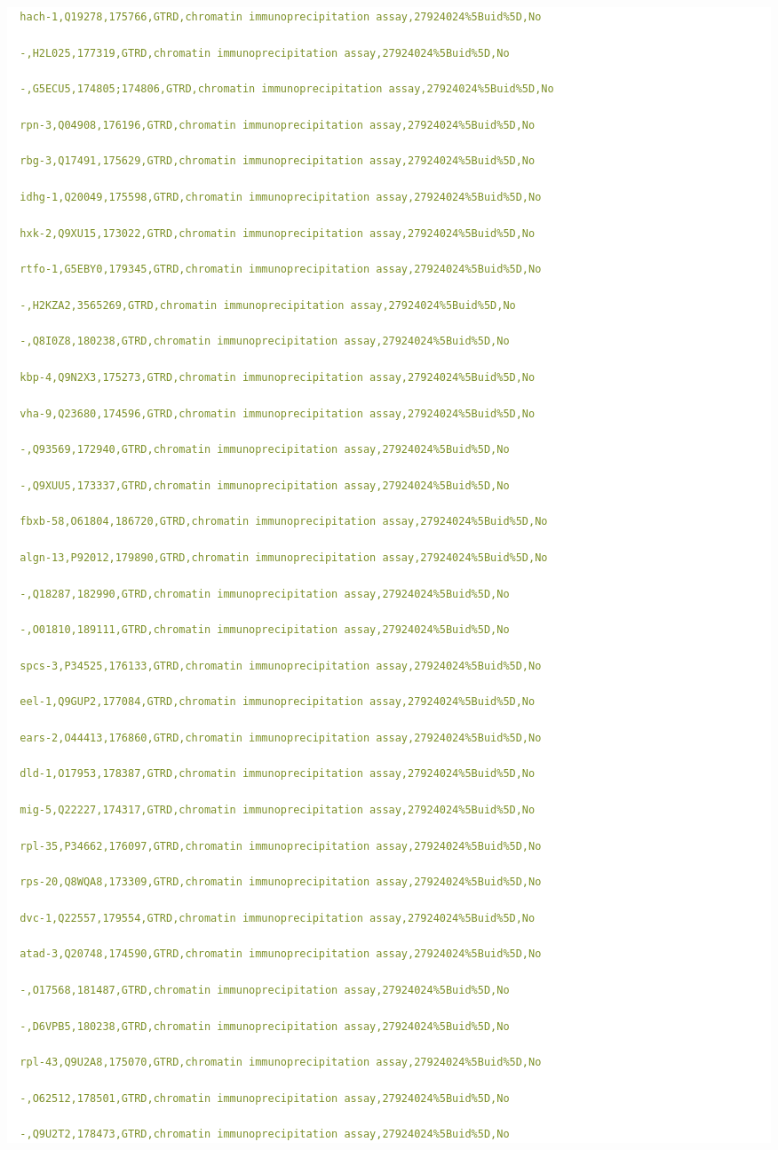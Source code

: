 ```yaml
  hach-1,Q19278,175766,GTRD,chromatin immunoprecipitation assay,27924024%5Buid%5D,No

  -,H2L025,177319,GTRD,chromatin immunoprecipitation assay,27924024%5Buid%5D,No

  -,G5ECU5,174805;174806,GTRD,chromatin immunoprecipitation assay,27924024%5Buid%5D,No

  rpn-3,Q04908,176196,GTRD,chromatin immunoprecipitation assay,27924024%5Buid%5D,No

  rbg-3,Q17491,175629,GTRD,chromatin immunoprecipitation assay,27924024%5Buid%5D,No

  idhg-1,Q20049,175598,GTRD,chromatin immunoprecipitation assay,27924024%5Buid%5D,No

  hxk-2,Q9XU15,173022,GTRD,chromatin immunoprecipitation assay,27924024%5Buid%5D,No

  rtfo-1,G5EBY0,179345,GTRD,chromatin immunoprecipitation assay,27924024%5Buid%5D,No

  -,H2KZA2,3565269,GTRD,chromatin immunoprecipitation assay,27924024%5Buid%5D,No

  -,Q8I0Z8,180238,GTRD,chromatin immunoprecipitation assay,27924024%5Buid%5D,No

  kbp-4,Q9N2X3,175273,GTRD,chromatin immunoprecipitation assay,27924024%5Buid%5D,No

  vha-9,Q23680,174596,GTRD,chromatin immunoprecipitation assay,27924024%5Buid%5D,No

  -,Q93569,172940,GTRD,chromatin immunoprecipitation assay,27924024%5Buid%5D,No

  -,Q9XUU5,173337,GTRD,chromatin immunoprecipitation assay,27924024%5Buid%5D,No

  fbxb-58,O61804,186720,GTRD,chromatin immunoprecipitation assay,27924024%5Buid%5D,No

  algn-13,P92012,179890,GTRD,chromatin immunoprecipitation assay,27924024%5Buid%5D,No

  -,Q18287,182990,GTRD,chromatin immunoprecipitation assay,27924024%5Buid%5D,No

  -,O01810,189111,GTRD,chromatin immunoprecipitation assay,27924024%5Buid%5D,No

  spcs-3,P34525,176133,GTRD,chromatin immunoprecipitation assay,27924024%5Buid%5D,No

  eel-1,Q9GUP2,177084,GTRD,chromatin immunoprecipitation assay,27924024%5Buid%5D,No

  ears-2,O44413,176860,GTRD,chromatin immunoprecipitation assay,27924024%5Buid%5D,No

  dld-1,O17953,178387,GTRD,chromatin immunoprecipitation assay,27924024%5Buid%5D,No

  mig-5,Q22227,174317,GTRD,chromatin immunoprecipitation assay,27924024%5Buid%5D,No

  rpl-35,P34662,176097,GTRD,chromatin immunoprecipitation assay,27924024%5Buid%5D,No

  rps-20,Q8WQA8,173309,GTRD,chromatin immunoprecipitation assay,27924024%5Buid%5D,No

  dvc-1,Q22557,179554,GTRD,chromatin immunoprecipitation assay,27924024%5Buid%5D,No

  atad-3,Q20748,174590,GTRD,chromatin immunoprecipitation assay,27924024%5Buid%5D,No

  -,O17568,181487,GTRD,chromatin immunoprecipitation assay,27924024%5Buid%5D,No

  -,D6VPB5,180238,GTRD,chromatin immunoprecipitation assay,27924024%5Buid%5D,No

  rpl-43,Q9U2A8,175070,GTRD,chromatin immunoprecipitation assay,27924024%5Buid%5D,No

  -,O62512,178501,GTRD,chromatin immunoprecipitation assay,27924024%5Buid%5D,No

  -,Q9U2T2,178473,GTRD,chromatin immunoprecipitation assay,27924024%5Buid%5D,No
```